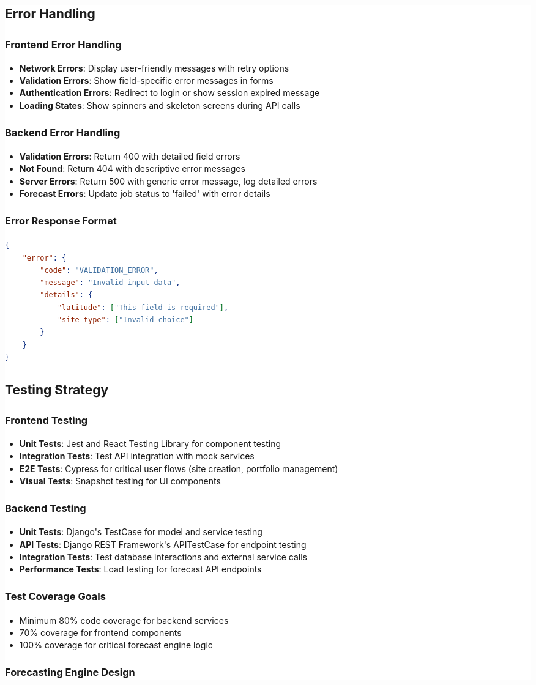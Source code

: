 ## Error Handling

### Frontend Error Handling
- **Network Errors**: Display user-friendly messages with retry options
- **Validation Errors**: Show field-specific error messages in forms
- **Authentication Errors**: Redirect to login or show session expired message
- **Loading States**: Show spinners and skeleton screens during API calls

### Backend Error Handling
- **Validation Errors**: Return 400 with detailed field errors
- **Not Found**: Return 404 with descriptive error messages
- **Server Errors**: Return 500 with generic error message, log detailed errors
- **Forecast Errors**: Update job status to 'failed' with error details

### Error Response Format
```json
{
    "error": {
        "code": "VALIDATION_ERROR",
        "message": "Invalid input data",
        "details": {
            "latitude": ["This field is required"],
            "site_type": ["Invalid choice"]
        }
    }
}
```

## Testing Strategy

### Frontend Testing
- **Unit Tests**: Jest and React Testing Library for component testing
- **Integration Tests**: Test API integration with mock services
- **E2E Tests**: Cypress for critical user flows (site creation, portfolio management)
- **Visual Tests**: Snapshot testing for UI components

### Backend Testing
- **Unit Tests**: Django's TestCase for model and service testing
- **API Tests**: Django REST Framework's APITestCase for endpoint testing
- **Integration Tests**: Test database interactions and external service calls
- **Performance Tests**: Load testing for forecast API endpoints

### Test Coverage Goals
- Minimum 80% code coverage for backend services
- 70% coverage for frontend components
- 100% coverage for critical forecast engine logic

### Forecasting Engine Design
